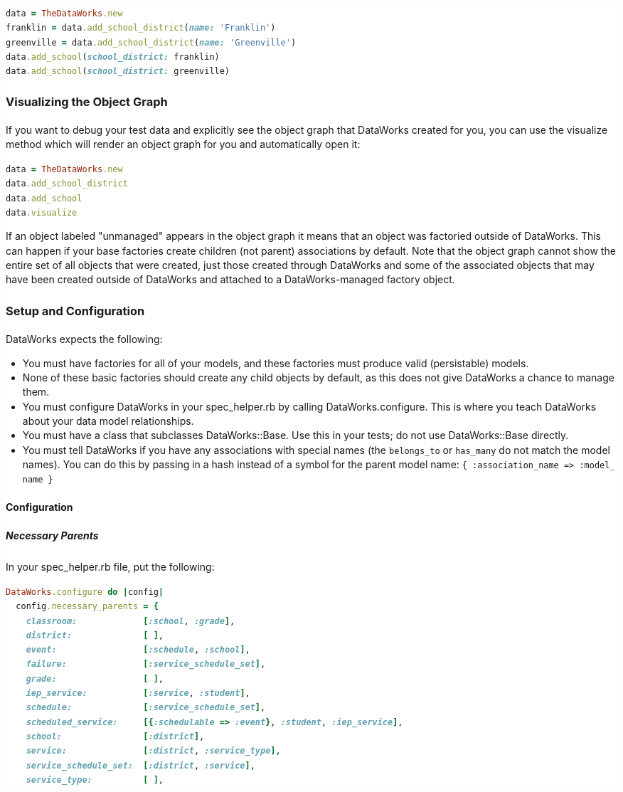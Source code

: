 ```ruby
data = TheDataWorks.new
franklin = data.add_school_district(name: 'Franklin')
greenville = data.add_school_district(name: 'Greenville')
data.add_school(school_district: franklin)
data.add_school(school_district: greenville)
```

### Visualizing the Object Graph

If you want to debug your test data and explicitly see the object graph that
DataWorks created for you, you can use the visualize method which will render
an object graph for you and automatically open it:

```ruby
data = TheDataWorks.new
data.add_school_district
data.add_school
data.visualize
```

If an object labeled "unmanaged" appears in the object graph it means that
an object was factoried outside of DataWorks.  This can happen if your
base factories create children (not parent) associations by default.  Note
that the object graph cannot show the entire set of all objects that
were created, just those created through DataWorks and some of the associated
objects that may have been created outside of DataWorks and attached to
a DataWorks-managed factory object.

### Setup and Configuration

DataWorks expects the following:

* You must have factories for all of your models, and these factories must
  produce valid (persistable) models.
* None of these basic factories should create any child objects by default,
  as this does not give DataWorks a chance to manage them.
* You must configure DataWorks in your spec_helper.rb by calling
  DataWorks.configure.  This is where you teach DataWorks about your
  data model relationships.
* You must have a class that subclasses DataWorks::Base.  Use this in your
  tests; do not use DataWorks::Base directly.
* You must tell DataWorks if you have any associations with special names (the `belongs_to` or `has_many` do not match the model names).  You can do this by passing in a hash instead of a symbol for the parent model name: `{ :association_name => :model_name }`

#### Configuration

##### Necessary Parents

In your spec_helper.rb file, put the following:

```ruby
DataWorks.configure do |config|
  config.necessary_parents = {
    classroom:             [:school, :grade],
    district:              [ ],
    event:                 [:schedule, :school],
    failure:               [:service_schedule_set],
    grade:                 [ ],
    iep_service:           [:service, :student],
    schedule:              [:service_schedule_set],
    scheduled_service:     [{:schedulable => :event}, :student, :iep_service],
    school:                [:district],
    service:               [:district, :service_type],
    service_schedule_set:  [:district, :service],
    service_type:          [ ],
```